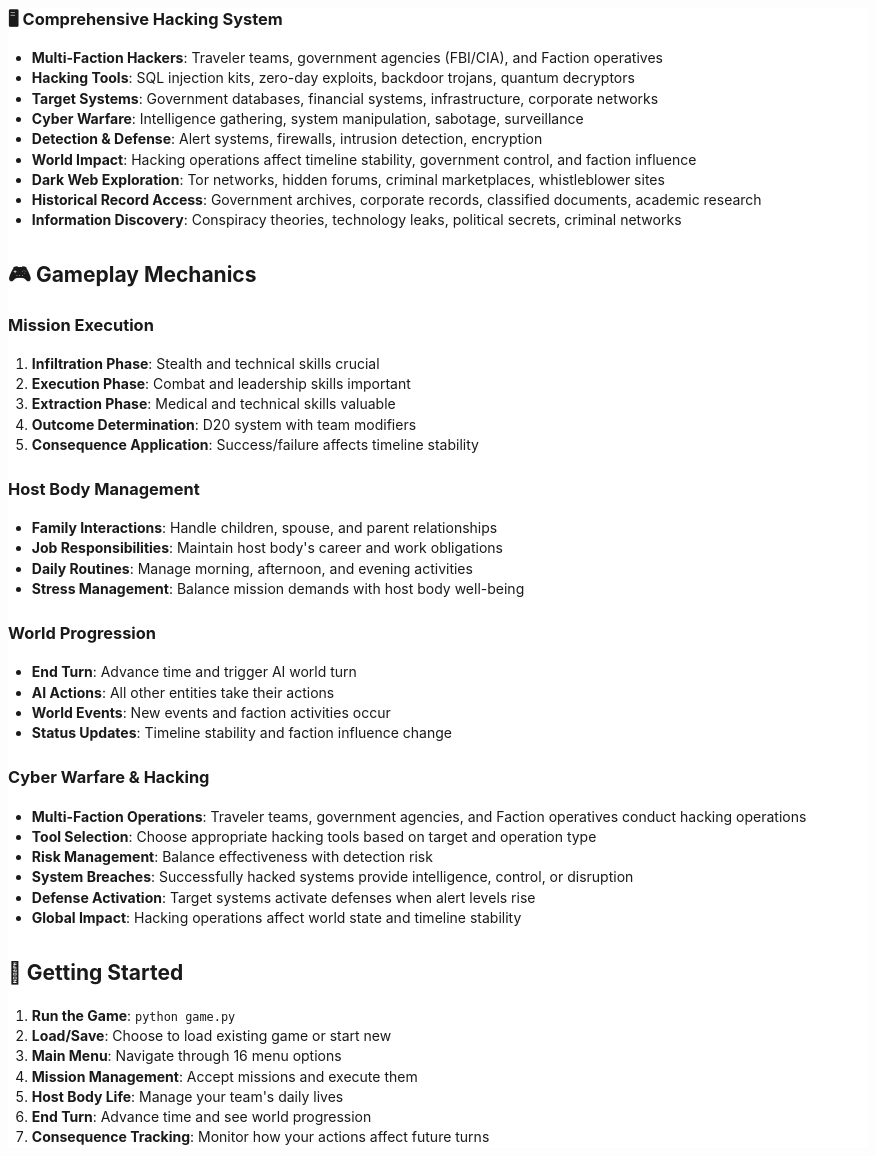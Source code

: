 ### **🖥️ Comprehensive Hacking System**
- **Multi-Faction Hackers**: Traveler teams, government agencies (FBI/CIA), and Faction operatives
- **Hacking Tools**: SQL injection kits, zero-day exploits, backdoor trojans, quantum decryptors
- **Target Systems**: Government databases, financial systems, infrastructure, corporate networks
- **Cyber Warfare**: Intelligence gathering, system manipulation, sabotage, surveillance
- **Detection & Defense**: Alert systems, firewalls, intrusion detection, encryption
- **World Impact**: Hacking operations affect timeline stability, government control, and faction influence
- **Dark Web Exploration**: Tor networks, hidden forums, criminal marketplaces, whistleblower sites
- **Historical Record Access**: Government archives, corporate records, classified documents, academic research
- **Information Discovery**: Conspiracy theories, technology leaks, political secrets, criminal networks

## 🎮 **Gameplay Mechanics**

### **Mission Execution**
1. **Infiltration Phase**: Stealth and technical skills crucial
2. **Execution Phase**: Combat and leadership skills important
3. **Extraction Phase**: Medical and technical skills valuable
4. **Outcome Determination**: D20 system with team modifiers
5. **Consequence Application**: Success/failure affects timeline stability

### **Host Body Management**
- **Family Interactions**: Handle children, spouse, and parent relationships
- **Job Responsibilities**: Maintain host body's career and work obligations
- **Daily Routines**: Manage morning, afternoon, and evening activities
- **Stress Management**: Balance mission demands with host body well-being

### **World Progression**
- **End Turn**: Advance time and trigger AI world turn
- **AI Actions**: All other entities take their actions
- **World Events**: New events and faction activities occur
- **Status Updates**: Timeline stability and faction influence change

### **Cyber Warfare & Hacking**
- **Multi-Faction Operations**: Traveler teams, government agencies, and Faction operatives conduct hacking operations
- **Tool Selection**: Choose appropriate hacking tools based on target and operation type
- **Risk Management**: Balance effectiveness with detection risk
- **System Breaches**: Successfully hacked systems provide intelligence, control, or disruption
- **Defense Activation**: Target systems activate defenses when alert levels rise
- **Global Impact**: Hacking operations affect world state and timeline stability

## 🚀 **Getting Started**

1. **Run the Game**: `python game.py`
2. **Load/Save**: Choose to load existing game or start new
3. **Main Menu**: Navigate through 16 menu options
4. **Mission Management**: Accept missions and execute them
5. **Host Body Life**: Manage your team's daily lives
6. **End Turn**: Advance time and see world progression
7. **Consequence Tracking**: Monitor how your actions affect future turns
